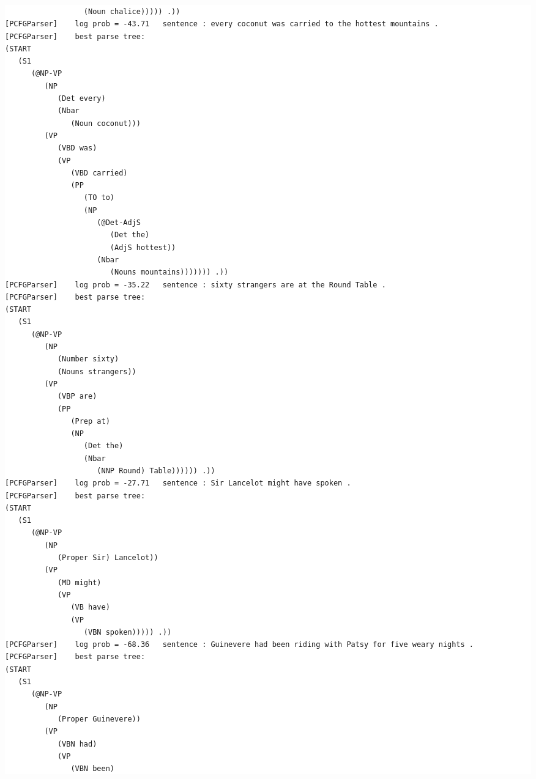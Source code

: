 ```
                  (Noun chalice))))) .))
[PCFGParser]	log prob = -43.71	sentence : every coconut was carried to the hottest mountains .
[PCFGParser]	best parse tree: 
(START
   (S1
      (@NP-VP
         (NP
            (Det every)
            (Nbar
               (Noun coconut)))
         (VP
            (VBD was)
            (VP
               (VBD carried)
               (PP
                  (TO to)
                  (NP
                     (@Det-AdjS
                        (Det the)
                        (AdjS hottest))
                     (Nbar
                        (Nouns mountains))))))) .))
[PCFGParser]	log prob = -35.22	sentence : sixty strangers are at the Round Table .
[PCFGParser]	best parse tree: 
(START
   (S1
      (@NP-VP
         (NP
            (Number sixty)
            (Nouns strangers))
         (VP
            (VBP are)
            (PP
               (Prep at)
               (NP
                  (Det the)
                  (Nbar
                     (NNP Round) Table)))))) .))
[PCFGParser]	log prob = -27.71	sentence : Sir Lancelot might have spoken .
[PCFGParser]	best parse tree: 
(START
   (S1
      (@NP-VP
         (NP
            (Proper Sir) Lancelot))
         (VP
            (MD might)
            (VP
               (VB have)
               (VP
                  (VBN spoken))))) .))
[PCFGParser]	log prob = -68.36	sentence : Guinevere had been riding with Patsy for five weary nights .
[PCFGParser]	best parse tree: 
(START
   (S1
      (@NP-VP
         (NP
            (Proper Guinevere))
         (VP
            (VBN had)
            (VP
               (VBN been)
```